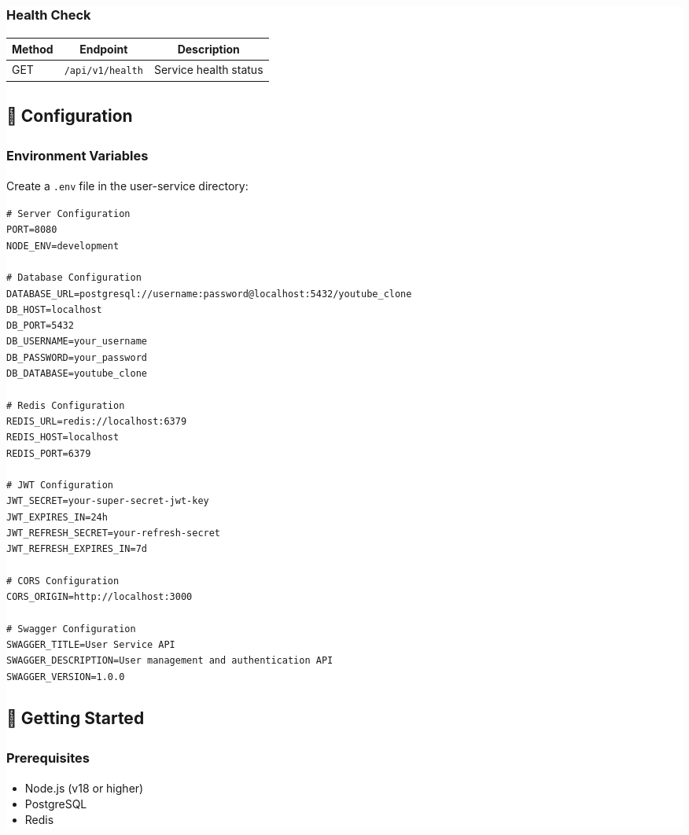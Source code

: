 ### Health Check

| Method | Endpoint | Description |
|--------|----------|-------------|
| GET | `/api/v1/health` | Service health status |

## 🔧 Configuration

### Environment Variables

Create a `.env` file in the user-service directory:

```env
# Server Configuration
PORT=8080
NODE_ENV=development

# Database Configuration
DATABASE_URL=postgresql://username:password@localhost:5432/youtube_clone
DB_HOST=localhost
DB_PORT=5432
DB_USERNAME=your_username
DB_PASSWORD=your_password
DB_DATABASE=youtube_clone

# Redis Configuration
REDIS_URL=redis://localhost:6379
REDIS_HOST=localhost
REDIS_PORT=6379

# JWT Configuration
JWT_SECRET=your-super-secret-jwt-key
JWT_EXPIRES_IN=24h
JWT_REFRESH_SECRET=your-refresh-secret
JWT_REFRESH_EXPIRES_IN=7d

# CORS Configuration
CORS_ORIGIN=http://localhost:3000

# Swagger Configuration
SWAGGER_TITLE=User Service API
SWAGGER_DESCRIPTION=User management and authentication API
SWAGGER_VERSION=1.0.0
```

## 🚀 Getting Started

### Prerequisites

- Node.js (v18 or higher)
- PostgreSQL
- Redis
